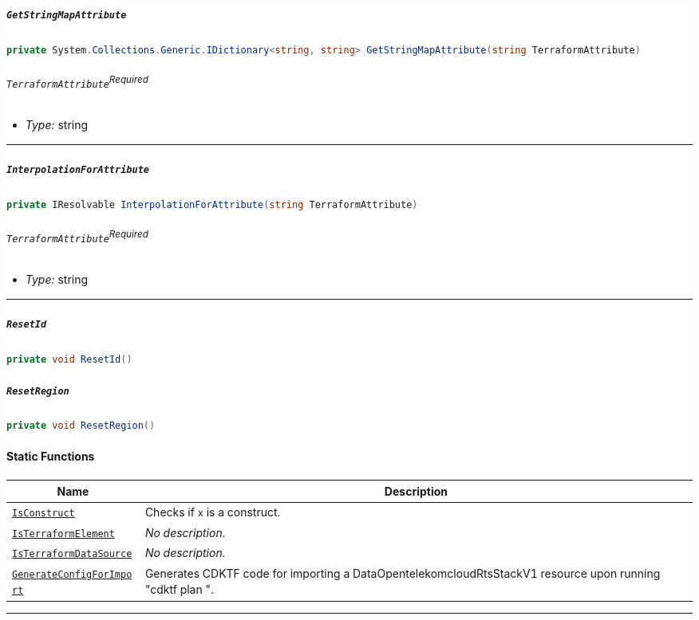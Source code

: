 ##### `GetStringMapAttribute` <a name="GetStringMapAttribute" id="@cdktf/provider-opentelekomcloud.dataOpentelekomcloudRtsStackV1.DataOpentelekomcloudRtsStackV1.getStringMapAttribute"></a>

```csharp
private System.Collections.Generic.IDictionary<string, string> GetStringMapAttribute(string TerraformAttribute)
```

###### `TerraformAttribute`<sup>Required</sup> <a name="TerraformAttribute" id="@cdktf/provider-opentelekomcloud.dataOpentelekomcloudRtsStackV1.DataOpentelekomcloudRtsStackV1.getStringMapAttribute.parameter.terraformAttribute"></a>

- *Type:* string

---

##### `InterpolationForAttribute` <a name="InterpolationForAttribute" id="@cdktf/provider-opentelekomcloud.dataOpentelekomcloudRtsStackV1.DataOpentelekomcloudRtsStackV1.interpolationForAttribute"></a>

```csharp
private IResolvable InterpolationForAttribute(string TerraformAttribute)
```

###### `TerraformAttribute`<sup>Required</sup> <a name="TerraformAttribute" id="@cdktf/provider-opentelekomcloud.dataOpentelekomcloudRtsStackV1.DataOpentelekomcloudRtsStackV1.interpolationForAttribute.parameter.terraformAttribute"></a>

- *Type:* string

---

##### `ResetId` <a name="ResetId" id="@cdktf/provider-opentelekomcloud.dataOpentelekomcloudRtsStackV1.DataOpentelekomcloudRtsStackV1.resetId"></a>

```csharp
private void ResetId()
```

##### `ResetRegion` <a name="ResetRegion" id="@cdktf/provider-opentelekomcloud.dataOpentelekomcloudRtsStackV1.DataOpentelekomcloudRtsStackV1.resetRegion"></a>

```csharp
private void ResetRegion()
```

#### Static Functions <a name="Static Functions" id="Static Functions"></a>

| **Name** | **Description** |
| --- | --- |
| <code><a href="#@cdktf/provider-opentelekomcloud.dataOpentelekomcloudRtsStackV1.DataOpentelekomcloudRtsStackV1.isConstruct">IsConstruct</a></code> | Checks if `x` is a construct. |
| <code><a href="#@cdktf/provider-opentelekomcloud.dataOpentelekomcloudRtsStackV1.DataOpentelekomcloudRtsStackV1.isTerraformElement">IsTerraformElement</a></code> | *No description.* |
| <code><a href="#@cdktf/provider-opentelekomcloud.dataOpentelekomcloudRtsStackV1.DataOpentelekomcloudRtsStackV1.isTerraformDataSource">IsTerraformDataSource</a></code> | *No description.* |
| <code><a href="#@cdktf/provider-opentelekomcloud.dataOpentelekomcloudRtsStackV1.DataOpentelekomcloudRtsStackV1.generateConfigForImport">GenerateConfigForImport</a></code> | Generates CDKTF code for importing a DataOpentelekomcloudRtsStackV1 resource upon running "cdktf plan <stack-name>". |

---